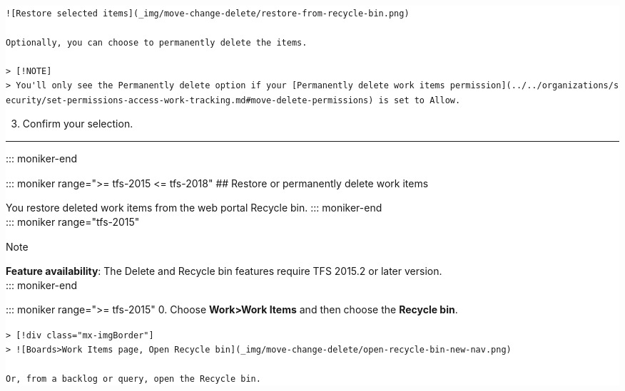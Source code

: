 	![Restore selected items](_img/move-change-delete/restore-from-recycle-bin.png) 

	Optionally, you can choose to permanently delete the items.

	> [!NOTE] 
	> You'll only see the Permanently delete option if your [Permanently delete work items permission](../../organizations/security/set-permissions-access-work-tracking.md#move-delete-permissions) is set to Allow.  

3.	Confirm your selection. 

---

::: moniker-end

<a id="restore-work-items" />
::: moniker range=">= tfs-2015 <= tfs-2018"  
## Restore or permanently delete work items   

You restore deleted work items from the web portal Recycle bin. 
::: moniker-end  
::: moniker range="tfs-2015"  
> [!NOTE]  
> **Feature availability**: The Delete and Recycle bin features require TFS 2015.2 or later version.  
::: moniker-end  

::: moniker range=">= tfs-2015"
0. Choose **Work>Work Items** and then choose the **Recycle bin**.  
 
	> [!div class="mx-imgBorder"]  
	> ![Boards>Work Items page, Open Recycle bin](_img/move-change-delete/open-recycle-bin-new-nav.png)

	Or, from a backlog or query, open the Recycle bin.  
 